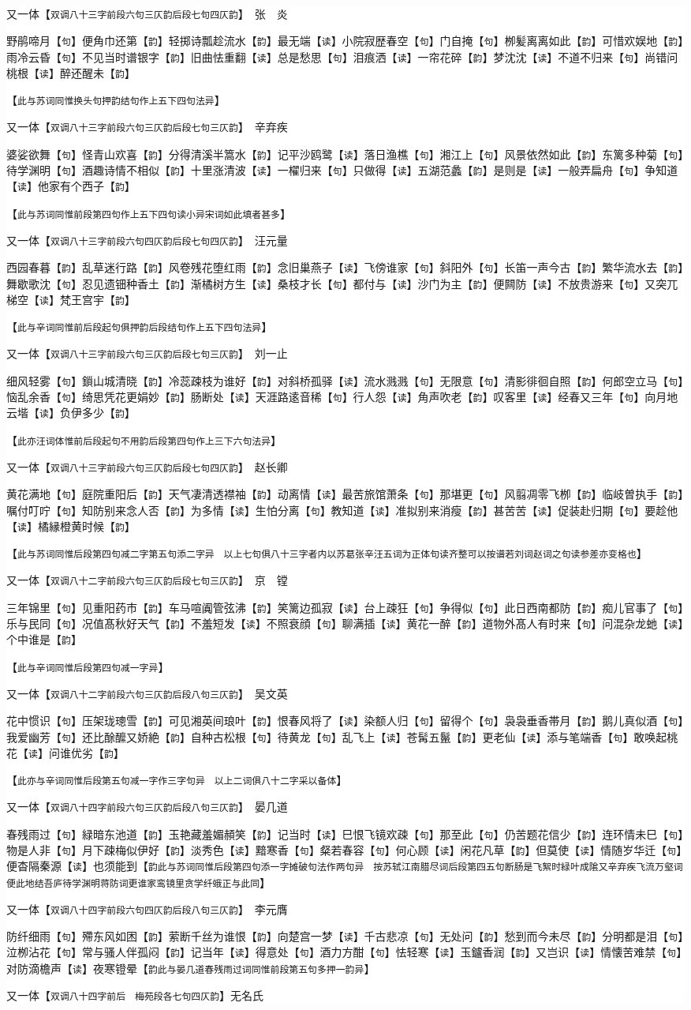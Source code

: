 又一体【`双调八十三字前段六句三仄韵后段七句四仄韵`】　张　炎  

野鹃啼月【`句`】便角巾还第【`韵`】轻掷诗瓢趁流水【`韵`】最无端【`读`】小院寂歴春空【`句`】门自掩【`句`】栁髪离离如此【`韵`】可惜欢娱地【`韵`】雨冷云昏【`句`】不见当时谱银字【`韵`】旧曲怯重翻【`读`】总是愁思【`句`】泪痕洒【`读`】一帘花碎【`韵`】梦沈沈【`读`】不道不归来【`句`】尚错问桃根【`读`】醉还醒未【`韵`】  

【`此与苏词同惟换头句押韵结句作上五下四句法异`】  

又一体【`双调八十三字前段六句三仄韵后段七句三仄韵`】　辛弃疾  

婆娑欲舞【`句`】怪青山欢喜【`韵`】分得清溪半篙水【`韵`】记平沙鸥鹭【`读`】落日渔樵【`句`】湘江上【`句`】风景依然如此【`韵`】东篱多种菊【`句`】待学渊明【`句`】酒趣诗情不相似【`韵`】十里涨清波【`读`】一櫂归来【`句`】只做得【`读`】五湖范蠡【`韵`】是则是【`读`】一般弄扁舟【`句`】争知道【`读`】他家有个西子【`韵`】  

【`此与苏词同惟前段第四句作上五下四句读小异宋词如此填者甚多`】  

又一体【`双调八十三字前段六句四仄韵后段七句四仄韵`】　汪元量  

西园春暮【`韵`】乱草迷行路【`韵`】风卷残花堕红雨【`韵`】念旧巢燕子【`读`】飞傍谁家【`句`】斜阳外【`句`】长笛一声今古【`韵`】繁华流水去【`韵`】舞歇歌沈【`句`】忍见遗钿种香土【`韵`】渐橘树方生【`读`】桑枝才长【`句`】都付与【`读`】沙门为主【`韵`】便闗防【`读`】不放贵游来【`句`】又突兀梯空【`读`】梵王宫宇【`韵`】  

【`此与辛词同惟前后段起句俱押韵后段结句作上五下四句法异`】  

又一体【`双调八十三字前段六句三仄韵后段七句三仄韵`】　刘一止  

细风轻雾【`句`】鎻山城清晓【`韵`】冷蕊疎枝为谁好【`韵`】对斜桥孤驿【`读`】流水溅溅【`句`】无限意【`句`】清影徘徊自照【`韵`】何郎空立马【`句`】恼乱余香【`句`】绮思凭花更娟妙【`韵`】肠断处【`读`】天涯路逺音稀【`句`】行人怨【`读`】角声吹老【`韵`】叹客里【`读`】经春又三年【`句`】向月地云堦【`读`】负伊多少【`韵`】  

【`此亦汪词体惟前后段起句不用韵后段第四句作上三下六句法异`】  

又一体【`双调八十三字前段六句三仄韵后段七句四仄韵`】　赵长卿  

黄花满地【`句`】庭院重阳后【`韵`】天气凄清透襟袖【`韵`】动离情【`读`】最苦旅馆萧条【`句`】那堪更【`句`】风翦凋零飞栁【`韵`】临岐曽执手【`韵`】嘱付叮咛【`句`】知防别来念人否【`韵`】为多情【`读`】生怕分离【`句`】教知道【`读`】准拟别来消瘦【`韵`】甚苦苦【`读`】促装赴归期【`句`】要趁他【`读`】橘縁橙黄时候【`韵`】  

【`此与苏词同惟后段第四句减二字第五句添二字异　以上七句俱八十三字者内以苏葛张辛汪五词为正体句读齐整可以按谱若刘词赵词之句读参差亦变格也`】  

又一体【`双调八十二字前段六句三仄韵后段七句三仄韵`】　京　镗  

三年锦里【`句`】见重阳药市【`韵`】车马喧阗管弦沸【`韵`】笑篱边孤寂【`读`】台上疎狂【`句`】争得似【`句`】此日西南都防【`韵`】痴儿官事了【`句`】乐与民同【`句`】况值髙秋好天气【`韵`】不羞短发【`读`】不照衰顔【`句`】聊满插【`读`】黄花一醉【`韵`】道物外髙人有时来【`句`】问混杂龙虵【`读`】个中谁是【`韵`】  

【`此与辛词同惟后段第四句减一字异`】  

又一体【`双调八十二字前段六句三仄韵后段八句三仄韵`】　吴文英  

花中惯识【`句`】压架珑璁雪【`韵`】可见湘英间琅叶【`韵`】恨春风将了【`读`】染额人归【`句`】留得个【`句`】袅袅垂香帯月【`韵`】鹅儿真似酒【`句`】我爱幽芳【`句`】还比酴醿又娇絶【`韵`】自种古松根【`句`】待黄龙【`句`】乱飞上【`读`】苍髯五鬣【`韵`】更老仙【`读`】添与笔端香【`句`】敢唤起桃花【`读`】问谁优劣【`韵`】  

【`此亦与辛词同惟后段第五句减一字作三字句异　以上二词俱八十二字采以备体`】  

又一体【`双调八十四字前段六句三仄韵后段八句三仄韵`】　晏几道  

春残雨过【`句`】緑暗东池道【`韵`】玉艳藏羞媚頳笑【`韵`】记当时【`读`】巳恨飞镜欢疎【`句`】那至此【`句`】仍苦题花信少【`韵`】连环情未巳【`句`】物是人非【`句`】月下疎梅似伊好【`韵`】淡秀色【`读`】黯寒香【`句`】粲若春容【`句`】何心顾【`读`】闲花凡草【`韵`】但莫使【`读`】情随岁华迁【`句`】便杳隔秦源【`读`】也须能到【`韵此与苏词同惟后段第四句添一字摊破句法作两句异　按苏轼江南腊尽词后段第四五句断肠是飞絮时緑叶成隂又辛弃疾飞流万壑词便此地结吾庐待学渊明蒋防词更谁家鸾镜里贪学纤蛾正与此同`】  

又一体【`双调八十四字前段六句四仄韵后段八句三仄韵`】　李元膺  

防纤细雨【`句`】殢东风如困【`韵`】萦断千丝为谁恨【`韵`】向楚宫一梦【`读`】千古悲凉【`句`】无处问【`韵`】愁到而今未尽【`韵`】分明都是泪【`句`】泣栁沾花【`句`】常与骚人伴孤闷【`韵`】记当年【`读`】得意处【`句`】酒力方酣【`句`】怯轻寒【`读`】玉鑪香润【`韵`】又岂识【`读`】情懐苦难禁【`句`】对防滴檐声【`读`】夜寒镫晕【`韵此与晏几道春残雨过词同惟前段第五句多押一韵异`】  

又一体【`双调八十四字前后　梅苑段各七句四仄韵`】无名氏  
